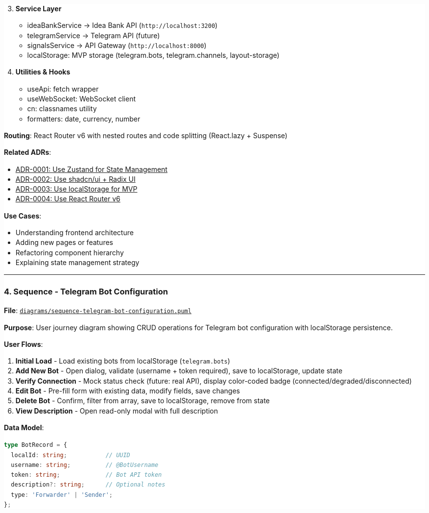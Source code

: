 3. **Service Layer**
   - ideaBankService → Idea Bank API (`http://localhost:3200`)
   - telegramService → Telegram API (future)
   - signalsService → API Gateway (`http://localhost:8000`)
   - localStorage: MVP storage (telegram.bots, telegram.channels, layout-storage)

4. **Utilities & Hooks**
   - useApi: fetch wrapper
   - useWebSocket: WebSocket client
   - cn: classnames utility
   - formatters: date, currency, number

**Routing**: React Router v6 with nested routes and code splitting (React.lazy + Suspense)

**Related ADRs**:
- [ADR-0001: Use Zustand for State Management](../frontend/architecture/decisions/2025-10-11-adr-0001-use-zustand-for-state-management.md)
- [ADR-0002: Use shadcn/ui + Radix UI](../frontend/architecture/decisions/2025-10-11-adr-0002-use-shadcn-ui-for-design-system.md)
- [ADR-0003: Use localStorage for MVP](../frontend/architecture/decisions/2025-10-11-adr-0003-use-localstorage-for-mvp.md)
- [ADR-0004: Use React Router v6](../frontend/architecture/decisions/2025-10-11-adr-0004-use-react-router-v6-for-navigation.md)

**Use Cases**:
- Understanding frontend architecture
- Adding new pages or features
- Refactoring component hierarchy
- Explaining state management strategy

---

### 4. Sequence - Telegram Bot Configuration

**File**: [`diagrams/sequence-telegram-bot-configuration.puml`](./diagrams/sequence-telegram-bot-configuration.puml)


**Purpose**: User journey diagram showing CRUD operations for Telegram bot configuration with localStorage persistence.

**User Flows**:
1. **Initial Load** - Load existing bots from localStorage (`telegram.bots`)
2. **Add New Bot** - Open dialog, validate (username + token required), save to localStorage, update state
3. **Verify Connection** - Mock status check (future: real API), display color-coded badge (connected/degraded/disconnected)
4. **Edit Bot** - Pre-fill form with existing data, modify fields, save changes
5. **Delete Bot** - Confirm, filter from array, save to localStorage, remove from state
6. **View Description** - Open read-only modal with full description

**Data Model**:
```typescript
type BotRecord = {
  localId: string;           // UUID
  username: string;          // @BotUsername
  token: string;             // Bot API token
  description?: string;      // Optional notes
  type: 'Forwarder' | 'Sender';
};
```
